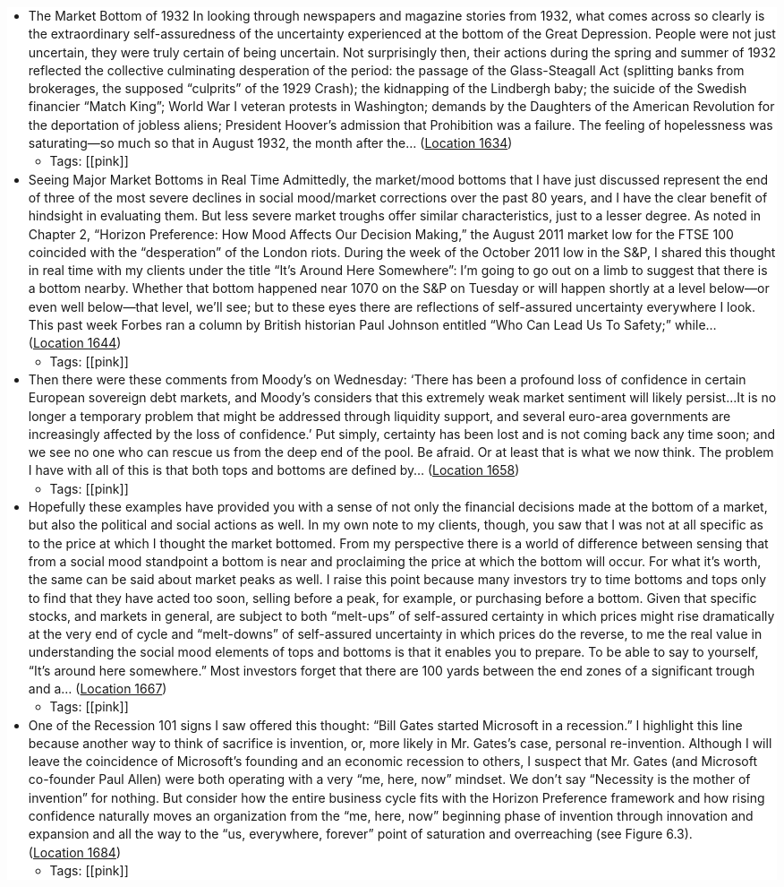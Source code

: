 - The Market Bottom of 1932 In looking through newspapers and magazine stories from 1932, what comes across so clearly is the extraordinary self-assuredness of the uncertainty experienced at the bottom of the Great Depression. People were not just uncertain, they were truly certain of being uncertain. Not surprisingly then, their actions during the spring and summer of 1932 reflected the collective culminating desperation of the period: the passage of the Glass-Steagall Act (splitting banks from brokerages, the supposed “culprits” of the 1929 Crash); the kidnapping of the Lindbergh baby; the suicide of the Swedish financier “Match King”; World War I veteran protests in Washington; demands by the Daughters of the American Revolution for the deportation of jobless aliens; President Hoover’s admission that Prohibition was a failure. The feeling of hopelessness was saturating—so much so that in August 1932, the month after the… ([Location 1634](https://readwise.io/to_kindle?action=open&asin=B008J8RCTW&location=1634))
    - Tags: [[pink]] 
- Seeing Major Market Bottoms in Real Time Admittedly, the market/mood bottoms that I have just discussed represent the end of three of the most severe declines in social mood/market corrections over the past 80 years, and I have the clear benefit of hindsight in evaluating them. But less severe market troughs offer similar characteristics, just to a lesser degree. As noted in Chapter 2, “Horizon Preference: How Mood Affects Our Decision Making,” the August 2011 market low for the FTSE 100 coincided with the “desperation” of the London riots. During the week of the October 2011 low in the S&P, I shared this thought in real time with my clients under the title “It’s Around Here Somewhere”: I’m going to go out on a limb to suggest that there is a bottom nearby. Whether that bottom happened near 1070 on the S&P on Tuesday or will happen shortly at a level below—or even well below—that level, we’ll see; but to these eyes there are reflections of self-assured uncertainty everywhere I look. This past week Forbes ran a column by British historian Paul Johnson entitled “Who Can Lead Us To Safety;” while… ([Location 1644](https://readwise.io/to_kindle?action=open&asin=B008J8RCTW&location=1644))
    - Tags: [[pink]] 
- Then there were these comments from Moody’s on Wednesday: ‘There has been a profound loss of confidence in certain European sovereign debt markets, and Moody’s considers that this extremely weak market sentiment will likely persist...It is no longer a temporary problem that might be addressed through liquidity support, and several euro-area governments are increasingly affected by the loss of confidence.’ Put simply, certainty has been lost and is not coming back any time soon; and we see no one who can rescue us from the deep end of the pool. Be afraid. Or at least that is what we now think. The problem I have with all of this is that both tops and bottoms are defined by… ([Location 1658](https://readwise.io/to_kindle?action=open&asin=B008J8RCTW&location=1658))
    - Tags: [[pink]] 
- Hopefully these examples have provided you with a sense of not only the financial decisions made at the bottom of a market, but also the political and social actions as well. In my own note to my clients, though, you saw that I was not at all specific as to the price at which I thought the market bottomed. From my perspective there is a world of difference between sensing that from a social mood standpoint a bottom is near and proclaiming the price at which the bottom will occur. For what it’s worth, the same can be said about market peaks as well. I raise this point because many investors try to time bottoms and tops only to find that they have acted too soon, selling before a peak, for example, or purchasing before a bottom. Given that specific stocks, and markets in general, are subject to both “melt-ups” of self-assured certainty in which prices might rise dramatically at the very end of cycle and “melt-downs” of self-assured uncertainty in which prices do the reverse, to me the real value in understanding the social mood elements of tops and bottoms is that it enables you to prepare. To be able to say to yourself, “It’s around here somewhere.” Most investors forget that there are 100 yards between the end zones of a significant trough and a… ([Location 1667](https://readwise.io/to_kindle?action=open&asin=B008J8RCTW&location=1667))
    - Tags: [[pink]] 
- One of the Recession 101 signs I saw offered this thought: “Bill Gates started Microsoft in a recession.” I highlight this line because another way to think of sacrifice is invention, or, more likely in Mr. Gates’s case, personal re-invention. Although I will leave the coincidence of Microsoft’s founding and an economic recession to others, I suspect that Mr. Gates (and Microsoft co-founder Paul Allen) were both operating with a very “me, here, now” mindset. We don’t say “Necessity is the mother of invention” for nothing. But consider how the entire business cycle fits with the Horizon Preference framework and how rising confidence naturally moves an organization from the “me, here, now” beginning phase of invention through innovation and expansion and all the way to the “us, everywhere, forever” point of saturation and overreaching (see Figure 6.3). ([Location 1684](https://readwise.io/to_kindle?action=open&asin=B008J8RCTW&location=1684))
    - Tags: [[pink]] 
